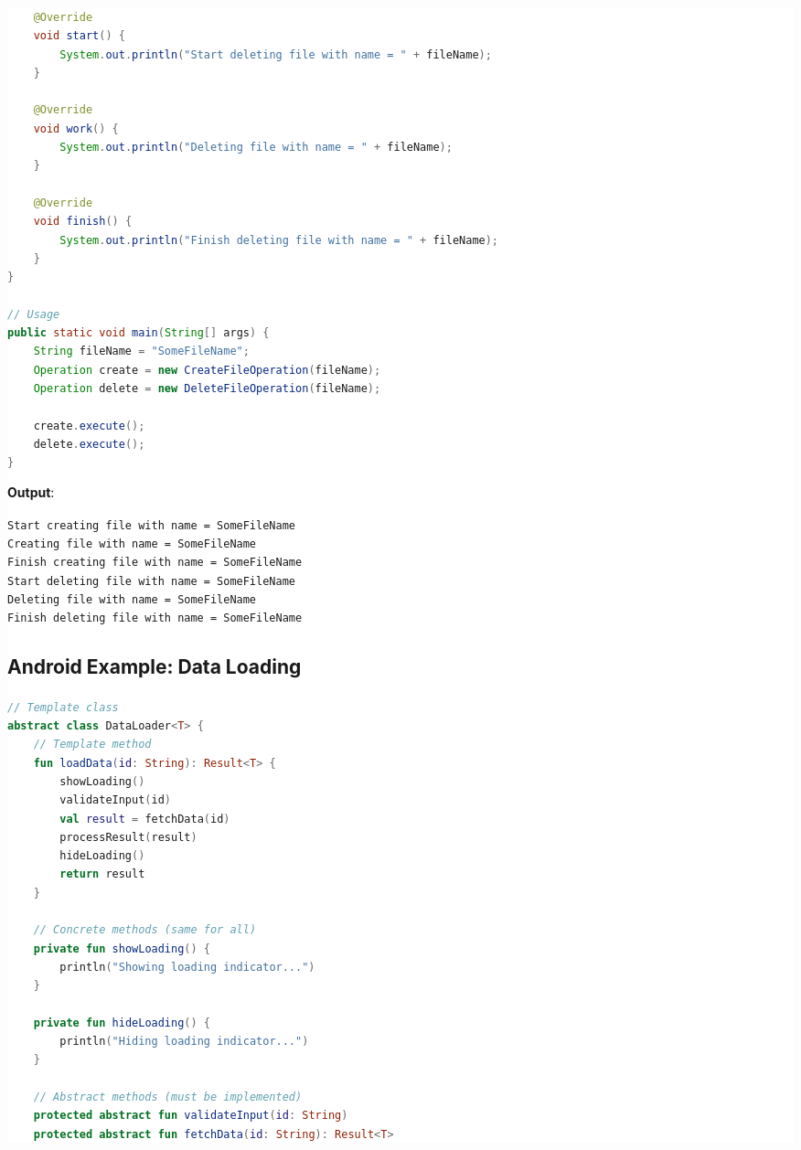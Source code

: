 ```java
    @Override
    void start() {
        System.out.println("Start deleting file with name = " + fileName);
    }

    @Override
    void work() {
        System.out.println("Deleting file with name = " + fileName);
    }

    @Override
    void finish() {
        System.out.println("Finish deleting file with name = " + fileName);
    }
}

// Usage
public static void main(String[] args) {
    String fileName = "SomeFileName";
    Operation create = new CreateFileOperation(fileName);
    Operation delete = new DeleteFileOperation(fileName);

    create.execute();
    delete.execute();
}
```

**Output**:
```
Start creating file with name = SomeFileName
Creating file with name = SomeFileName
Finish creating file with name = SomeFileName
Start deleting file with name = SomeFileName
Deleting file with name = SomeFileName
Finish deleting file with name = SomeFileName
```

## Android Example: Data Loading

```kotlin
// Template class
abstract class DataLoader<T> {
    // Template method
    fun loadData(id: String): Result<T> {
        showLoading()
        validateInput(id)
        val result = fetchData(id)
        processResult(result)
        hideLoading()
        return result
    }

    // Concrete methods (same for all)
    private fun showLoading() {
        println("Showing loading indicator...")
    }

    private fun hideLoading() {
        println("Hiding loading indicator...")
    }

    // Abstract methods (must be implemented)
    protected abstract fun validateInput(id: String)
    protected abstract fun fetchData(id: String): Result<T>
```